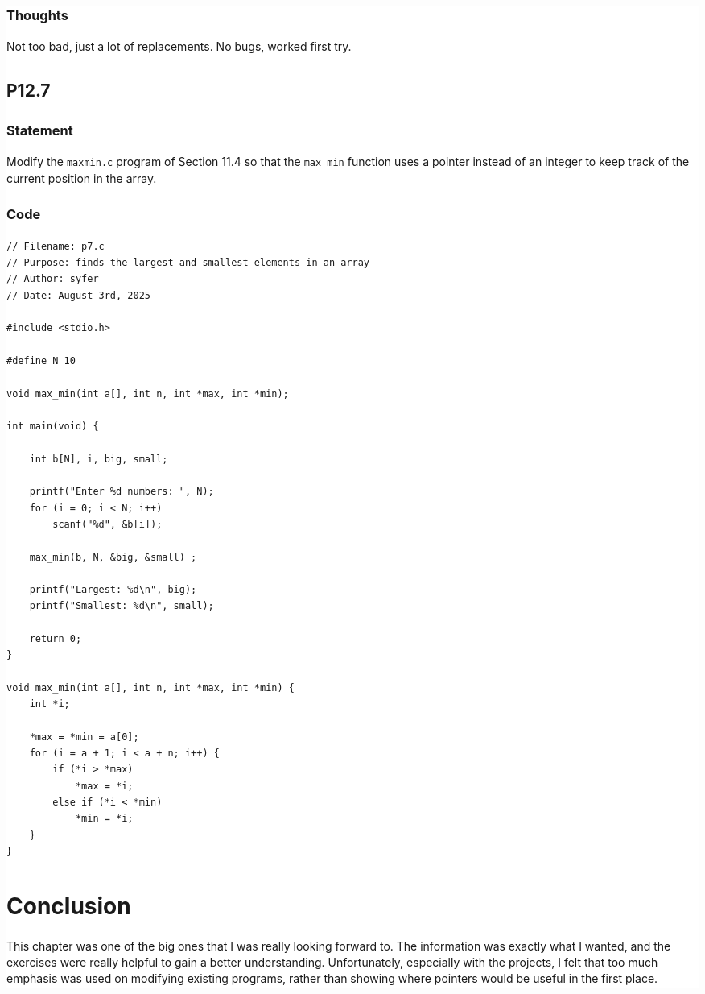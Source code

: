 ```
```
### Thoughts
Not too bad, just a lot of replacements. No bugs, worked first try.

## P12.7
### Statement
Modify the `maxmin.c` program of Section 11.4 so that the `max_min` function uses a pointer instead of an integer to keep track of the current position in the array.

### Code
```
// Filename: p7.c
// Purpose: finds the largest and smallest elements in an array
// Author: syfer
// Date: August 3rd, 2025

#include <stdio.h>

#define N 10 

void max_min(int a[], int n, int *max, int *min); 

int main(void) { 

    int b[N], i, big, small; 

    printf("Enter %d numbers: ", N); 
    for (i = 0; i < N; i++) 
        scanf("%d", &b[i]); 

    max_min(b, N, &big, &small) ; 

    printf("Largest: %d\n", big); 
    printf("Smallest: %d\n", small); 

    return 0; 
} 

void max_min(int a[], int n, int *max, int *min) { 
    int *i; 

    *max = *min = a[0]; 
    for (i = a + 1; i < a + n; i++) { 
        if (*i > *max) 
            *max = *i; 
        else if (*i < *min) 
            *min = *i; 
    }
}
```
# Conclusion
This chapter was one of the big ones that I was really looking forward to. The information was exactly what I wanted, and the exercises were really helpful to gain a better understanding. Unfortunately, especially with the projects, I felt that too much emphasis was used on modifying existing programs, rather than showing where pointers would be useful in the first place.
